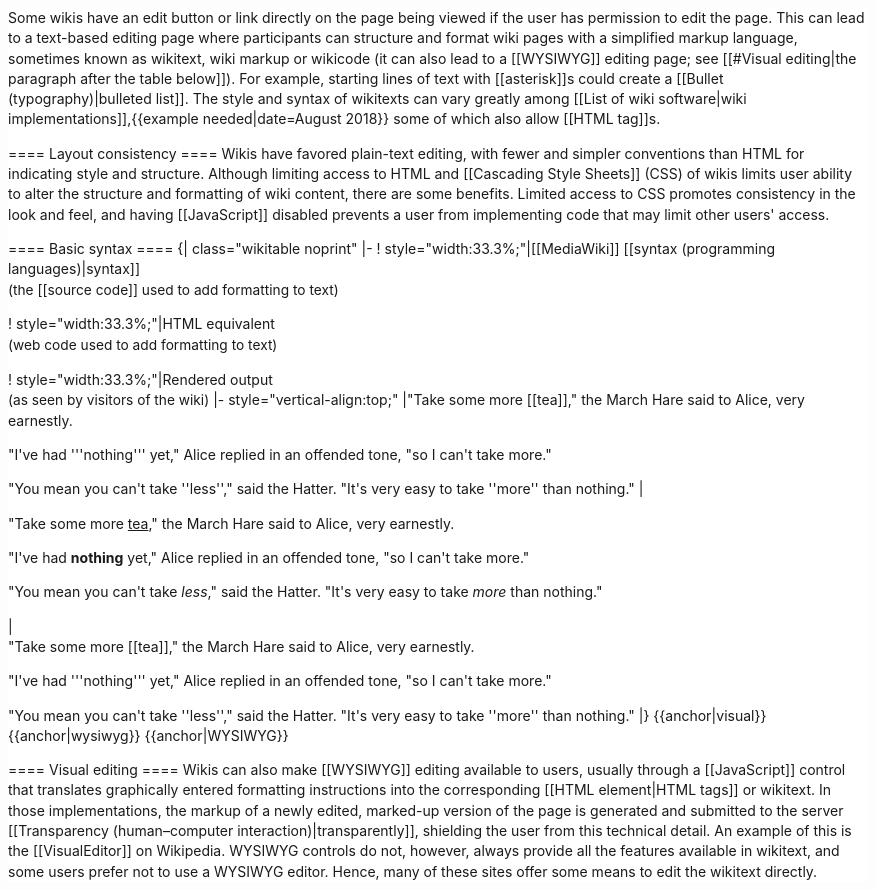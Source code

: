 Some wikis have an edit button or link directly on the page being viewed if the user has permission to edit the page. This can lead to a text-based editing page where participants can structure and format wiki pages with a simplified markup language, sometimes known as wikitext, wiki markup or wikicode (it can also lead to a [[WYSIWYG]] editing page; see [[#Visual editing|the paragraph after the table below]]). For example, starting lines of text with [[asterisk]]s could create a [[Bullet (typography)|bulleted list]]. The style and syntax of wikitexts can vary greatly among [[List of wiki software|wiki implementations]],{{example needed|date=August 2018}} some of which also allow [[HTML tag]]s.

==== Layout consistency ====
Wikis have favored plain-text editing, with fewer and simpler conventions than HTML for indicating style and structure. Although limiting access to HTML and [[Cascading Style Sheets]] (CSS) of wikis limits user ability to alter the structure and formatting of wiki content, there are some benefits. Limited access to CSS promotes consistency in the look and feel, and having [[JavaScript]] disabled prevents a user from implementing code that may limit other users' access.

==== Basic syntax ====
{| class="wikitable noprint"
|-
! style="width:33.3%;"|[[MediaWiki]] [[syntax (programming languages)|syntax]]<br><span style="font-weight: normal; font-size: 98%">(the [[source code]] used to add formatting to text)</span>

! style="width:33.3%;"|HTML equivalent<br><span style="font-weight: normal; font-size: 98%">(web code used to add formatting to text)</span>

! style="width:33.3%;"|Rendered output<br><span style="font-weight: normal; font-size: 98%">(as seen by visitors of the wiki)</span>
|- style="vertical-align:top;"
|<syntaxhighlight lang="moin">"Take some more [[tea]]," the March Hare said to Alice, very earnestly.

"I've had '''nothing''' yet," Alice replied in an offended tone, "so I can't take more."

"You mean you can't take ''less''," said the Hatter. "It's very easy to take ''more'' than nothing."</syntaxhighlight>
|<syntaxhighlight lang="html"><p>"Take some more <a href="/wiki/Tea" title="Tea">tea</a>," the March Hare said to Alice, very earnestly.</p>

<p>"I've had <b>nothing</b> yet," Alice replied in an offended tone, "so I can't take more."</p>

<p>"You mean you can't take <i>less</i>," said the Hatter. "It's very easy to take <i>more</i> than nothing."</p></syntaxhighlight>
|<br>"Take some more [[tea]]," the March Hare said to Alice, very earnestly.

"I've had '''nothing''' yet," Alice replied in an offended tone, "so I can't take more."

"You mean you can't take ''less''," said the Hatter. "It's very easy to take ''more'' than nothing."
|}
{{anchor|visual}} {{anchor|wysiwyg}} {{anchor|WYSIWYG}}

==== Visual editing ====
Wikis can also make [[WYSIWYG]] editing available to users, usually through a [[JavaScript]] control that translates graphically entered formatting instructions into the corresponding [[HTML element|HTML tags]] or wikitext. In those implementations, the markup of a newly edited, marked-up version of the page is generated and submitted to the server [[Transparency (human–computer interaction)|transparently]], shielding the user from this technical detail. An example of this is the [[VisualEditor]] on Wikipedia. WYSIWYG controls do not, however, always provide all the features available in wikitext, and some users prefer not to use a WYSIWYG editor. Hence, many of these sites offer some means to edit the wikitext directly.
